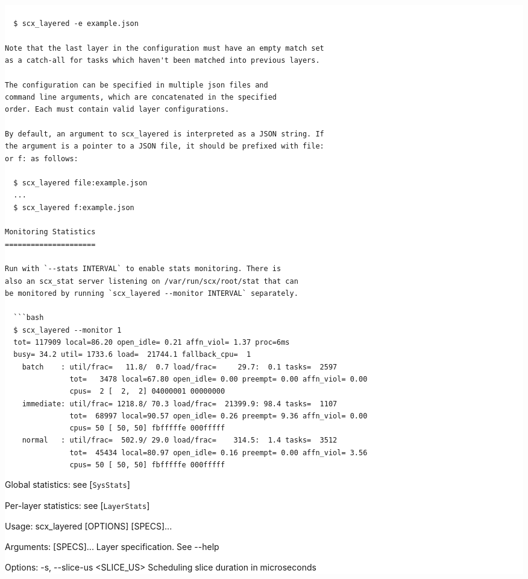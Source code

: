 ```

  $ scx_layered -e example.json

Note that the last layer in the configuration must have an empty match set
as a catch-all for tasks which haven't been matched into previous layers.

The configuration can be specified in multiple json files and
command line arguments, which are concatenated in the specified
order. Each must contain valid layer configurations.

By default, an argument to scx_layered is interpreted as a JSON string. If
the argument is a pointer to a JSON file, it should be prefixed with file:
or f: as follows:

  $ scx_layered file:example.json
  ...
  $ scx_layered f:example.json

Monitoring Statistics
=====================

Run with `--stats INTERVAL` to enable stats monitoring. There is
also an scx_stat server listening on /var/run/scx/root/stat that can
be monitored by running `scx_layered --monitor INTERVAL` separately.

  ```bash
  $ scx_layered --monitor 1
  tot= 117909 local=86.20 open_idle= 0.21 affn_viol= 1.37 proc=6ms
  busy= 34.2 util= 1733.6 load=  21744.1 fallback_cpu=  1
    batch    : util/frac=   11.8/  0.7 load/frac=     29.7:  0.1 tasks=  2597
               tot=   3478 local=67.80 open_idle= 0.00 preempt= 0.00 affn_viol= 0.00
               cpus=  2 [  2,  2] 04000001 00000000
    immediate: util/frac= 1218.8/ 70.3 load/frac=  21399.9: 98.4 tasks=  1107
               tot=  68997 local=90.57 open_idle= 0.26 preempt= 9.36 affn_viol= 0.00
               cpus= 50 [ 50, 50] fbfffffe 000fffff
    normal   : util/frac=  502.9/ 29.0 load/frac=    314.5:  1.4 tasks=  3512
               tot=  45434 local=80.97 open_idle= 0.16 preempt= 0.00 affn_viol= 3.56
               cpus= 50 [ 50, 50] fbfffffe 000fffff
  ```

Global statistics: see [`SysStats`]

Per-layer statistics: see [`LayerStats`]

Usage: scx_layered [OPTIONS] [SPECS]...

Arguments:
  [SPECS]...
          Layer specification. See --help

Options:
  -s, --slice-us <SLICE_US>
          Scheduling slice duration in microseconds
          